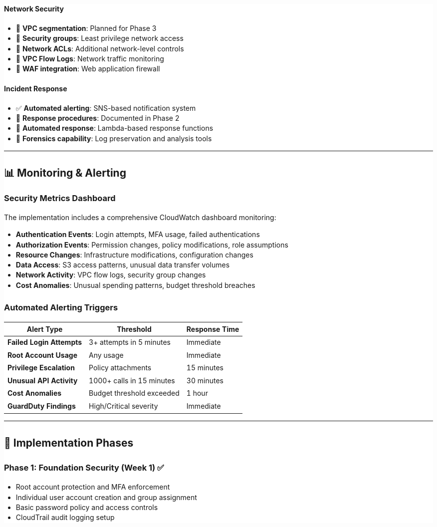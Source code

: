 #### Network Security
- 🔄 **VPC segmentation**: Planned for Phase 3
- 🔄 **Security groups**: Least privilege network access
- 🔄 **Network ACLs**: Additional network-level controls
- 🔄 **VPC Flow Logs**: Network traffic monitoring
- 🔄 **WAF integration**: Web application firewall

#### Incident Response
- ✅ **Automated alerting**: SNS-based notification system
- 🔄 **Response procedures**: Documented in Phase 2
- 🔄 **Automated response**: Lambda-based response functions
- 🔄 **Forensics capability**: Log preservation and analysis tools

---

## 📊 Monitoring & Alerting

### Security Metrics Dashboard

The implementation includes a comprehensive CloudWatch dashboard monitoring:

- **Authentication Events**: Login attempts, MFA usage, failed authentications
- **Authorization Events**: Permission changes, policy modifications, role assumptions
- **Resource Changes**: Infrastructure modifications, configuration changes
- **Data Access**: S3 access patterns, unusual data transfer volumes
- **Network Activity**: VPC flow logs, security group changes
- **Cost Anomalies**: Unusual spending patterns, budget threshold breaches

### Automated Alerting Triggers

| Alert Type | Threshold | Response Time |
|------------|-----------|---------------|
| **Failed Login Attempts** | 3+ attempts in 5 minutes | Immediate |
| **Root Account Usage** | Any usage | Immediate |
| **Privilege Escalation** | Policy attachments | 15 minutes |
| **Unusual API Activity** | 1000+ calls in 15 minutes | 30 minutes |
| **Cost Anomalies** | Budget threshold exceeded | 1 hour |
| **GuardDuty Findings** | High/Critical severity | Immediate |

---

## 🔄 Implementation Phases

### Phase 1: Foundation Security (Week 1) ✅
- Root account protection and MFA enforcement
- Individual user account creation and group assignment
- Basic password policy and access controls
- CloudTrail audit logging setup
